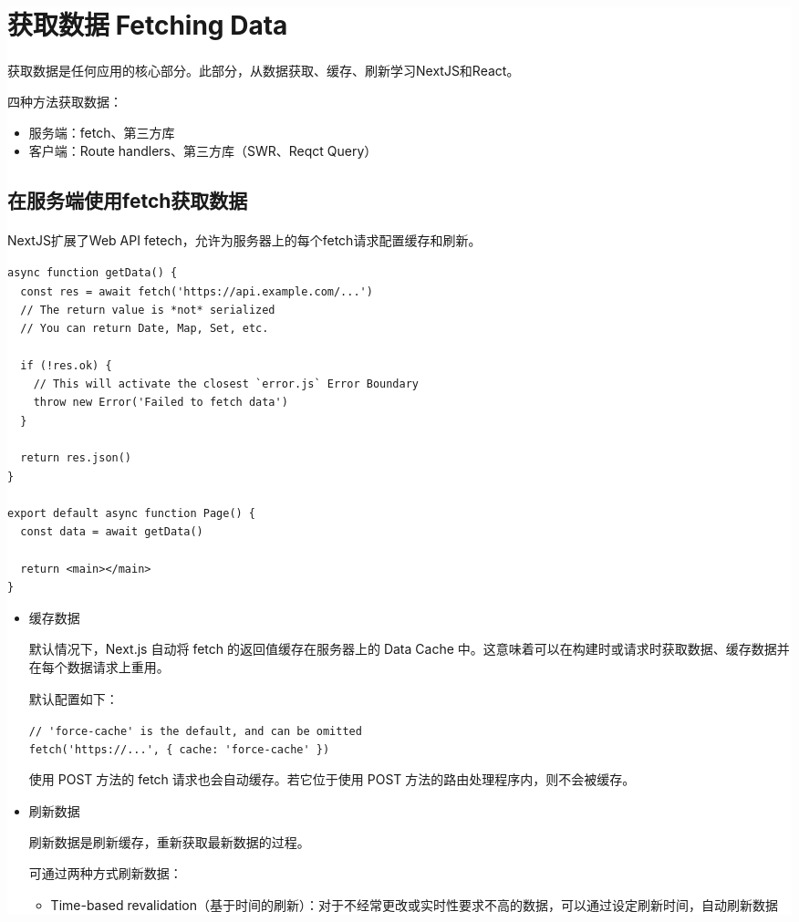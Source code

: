 # 获取数据 Fetching Data

获取数据是任何应用的核心部分。此部分，从数据获取、缓存、刷新学习NextJS和React。

四种方法获取数据：

  - 服务端：fetch、第三方库
  - 客户端：Route handlers、第三方库（SWR、Reqct Query）
    


## 在服务端使用fetch获取数据

  NextJS扩展了Web API fetech，允许为服务器上的每个fetch请求配置缓存和刷新。

  ```
  async function getData() {
    const res = await fetch('https://api.example.com/...')
    // The return value is *not* serialized
    // You can return Date, Map, Set, etc.
  
    if (!res.ok) {
      // This will activate the closest `error.js` Error Boundary
      throw new Error('Failed to fetch data')
    }
  
    return res.json()
  }
  
  export default async function Page() {
    const data = await getData()
  
    return <main></main>
  }
  ```
  
  - 缓存数据

    默认情况下，Next.js 自动将 fetch 的返回值缓存在服务器上的 Data Cache 中。这意味着可以在构建时或请求时获取数据、缓存数据并在每个数据请求上重用。

    默认配置如下：

      ```
      // 'force-cache' is the default, and can be omitted
      fetch('https://...', { cache: 'force-cache' })
      ```
    
    使用 POST 方法的 fetch 请求也会自动缓存。若它位于使用 POST 方法的路由处理程序内，则不会被缓存。

  - 刷新数据

    刷新数据是刷新缓存，重新获取最新数据的过程。

    可通过两种方式刷新数据：

      - Time-based revalidation（基于时间的刷新）：对于不经常更改或实时性要求不高的数据，可以通过设定刷新时间，自动刷新数据
